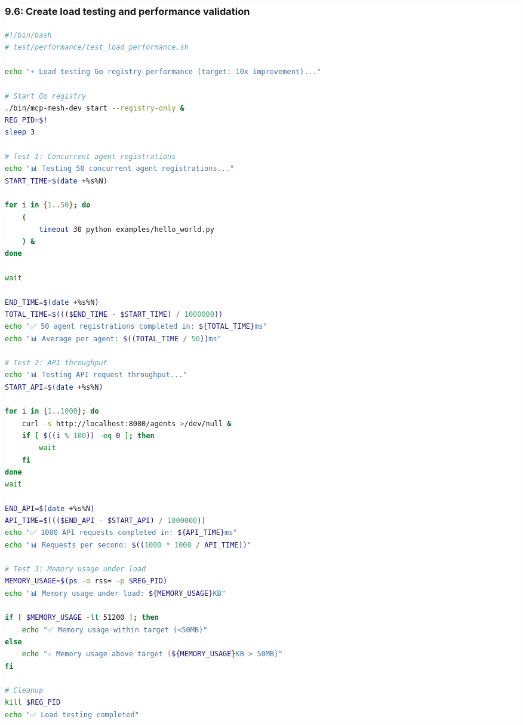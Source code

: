 ### 9.6: Create load testing and performance validation
```bash
#!/bin/bash
# test/performance/test_load_performance.sh

echo "⚡ Load testing Go registry performance (target: 10x improvement)..."

# Start Go registry
./bin/mcp-mesh-dev start --registry-only &
REG_PID=$!
sleep 3

# Test 1: Concurrent agent registrations
echo "📊 Testing 50 concurrent agent registrations..."
START_TIME=$(date +%s%N)

for i in {1..50}; do
    (
        timeout 30 python examples/hello_world.py
    ) &
done

wait

END_TIME=$(date +%s%N)
TOTAL_TIME=$((($END_TIME - $START_TIME) / 1000000))
echo "✅ 50 agent registrations completed in: ${TOTAL_TIME}ms"
echo "📊 Average per agent: $((TOTAL_TIME / 50))ms"

# Test 2: API throughput
echo "📊 Testing API request throughput..."
START_API=$(date +%s%N)

for i in {1..1000}; do
    curl -s http://localhost:8080/agents >/dev/null &
    if [ $((i % 100)) -eq 0 ]; then
        wait
    fi
done
wait

END_API=$(date +%s%N)
API_TIME=$((($END_API - $START_API) / 1000000))
echo "✅ 1000 API requests completed in: ${API_TIME}ms"
echo "📊 Requests per second: $((1000 * 1000 / API_TIME))"

# Test 3: Memory usage under load
MEMORY_USAGE=$(ps -o rss= -p $REG_PID)
echo "📊 Memory usage under load: ${MEMORY_USAGE}KB"

if [ $MEMORY_USAGE -lt 51200 ]; then
    echo "✅ Memory usage within target (<50MB)"
else
    echo "⚠️ Memory usage above target (${MEMORY_USAGE}KB > 50MB)"
fi

# Cleanup
kill $REG_PID
echo "✅ Load testing completed"
```
